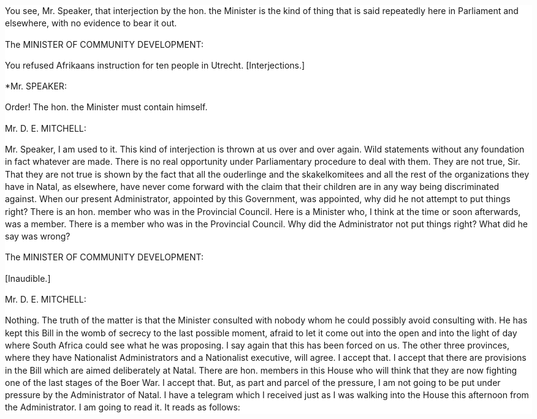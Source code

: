 <p>You see, Mr. Speaker, that interjection by the hon. the Minister is the kind of thing that is said repeatedly here in Parliament and elsewhere, with no evidence to bear it out.</p>

</speech>

<speech by="#minister_of_community_development">

<from>The <person refersTo="hansard_za">MINISTER OF COMMUNITY DEVELOPMENT</person>:</from>

<p>You refused Afrikaans instruction for ten people in Utrecht. [Interjections.]</p>

</speech>

<speech by="#speaker">

<from>*Mr. <person refersTo="hansard_za">SPEAKER</person>:</from>

<p>Order! The hon. the Minister must contain himself.</p>

</speech>

<speech by="#mitchell">

<from><span class="col_1733-1734" refersTo="page_0884"/>Mr. <person refersTo="hansard_za">D. E. MITCHELL</person>:</from>

<p>Mr. Speaker, I am used to it. This kind of interjection is thrown at us over and over again. Wild statements without any foundation in fact whatever are made. There is no real opportunity under Parliamentary procedure to deal with them. They are not true, Sir. That they are not true is shown by the fact that all the ouderlinge and the skakelkomitees and all the rest of the organizations they have in Natal, as elsewhere, have never come forward with the claim that their children are in any way being discriminated against. When our present Administrator, appointed by this Government, was appointed, why did he not attempt to put things right? There is an hon. member who was in the Provincial Council. Here is a Minister who, I think at the time or soon afterwards, was a member. There is a member who was in the Provincial Council. Why did the Administrator not put things right? What did he say was wrong?</p>

</speech>

<speech by="#minister_of_community_development">

<from>The <person refersTo="hansard_za">MINISTER OF COMMUNITY DEVELOPMENT</person>:</from>

<p>[Inaudible.]</p>

</speech>

<speech by="#mitchell">

<from>Mr. <person refersTo="hansard_za">D. E. MITCHELL</person>:</from>

<p>Nothing. The truth of the matter is that the Minister consulted with nobody whom he could possibly avoid consulting with. He has kept this Bill in the womb of secrecy to the last possible moment, afraid to let it come out into the open and into the light of day where South Africa could see what he was proposing. I say again that this has been forced on us. The other three provinces, where they have Nationalist Administrators and a Nationalist executive, will agree. I accept that. I accept that there are provisions in the Bill which are aimed deliberately at Natal. There are hon. members in this House who will think that they are now fighting one of the last stages of the Boer War. I accept that. But, as part and parcel of the pressure, I am not going to be put under pressure by the Administrator of Natal. I have a telegram which I received just as I was walking into the House this afternoon from the Administrator. I am going to read it. It reads as follows:</p>
